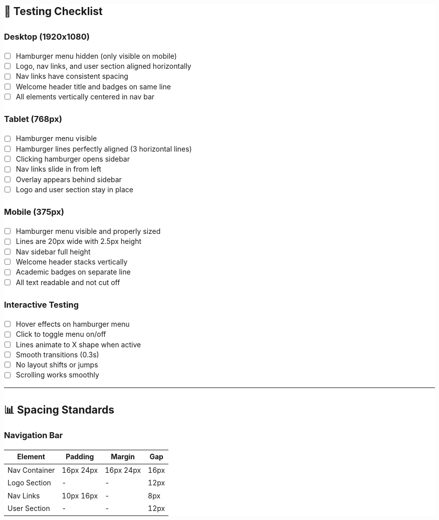 
## 🧪 Testing Checklist

### Desktop (1920x1080)
- [ ] Hamburger menu hidden (only visible on mobile)
- [ ] Logo, nav links, and user section aligned horizontally
- [ ] Nav links have consistent spacing
- [ ] Welcome header title and badges on same line
- [ ] All elements vertically centered in nav bar

### Tablet (768px)
- [ ] Hamburger menu visible
- [ ] Hamburger lines perfectly aligned (3 horizontal lines)
- [ ] Clicking hamburger opens sidebar
- [ ] Nav links slide in from left
- [ ] Overlay appears behind sidebar
- [ ] Logo and user section stay in place

### Mobile (375px)
- [ ] Hamburger menu visible and properly sized
- [ ] Lines are 20px wide with 2.5px height
- [ ] Nav sidebar full height
- [ ] Welcome header stacks vertically
- [ ] Academic badges on separate line
- [ ] All text readable and not cut off

### Interactive Testing
- [ ] Hover effects on hamburger menu
- [ ] Click to toggle menu on/off
- [ ] Lines animate to X shape when active
- [ ] Smooth transitions (0.3s)
- [ ] No layout shifts or jumps
- [ ] Scrolling works smoothly

---

## 📊 Spacing Standards

### Navigation Bar
| Element | Padding | Margin | Gap |
|---------|---------|--------|-----|
| Nav Container | 16px 24px | 16px 24px | 16px |
| Logo Section | - | - | 12px |
| Nav Links | 10px 16px | - | 8px |
| User Section | - | - | 12px |
